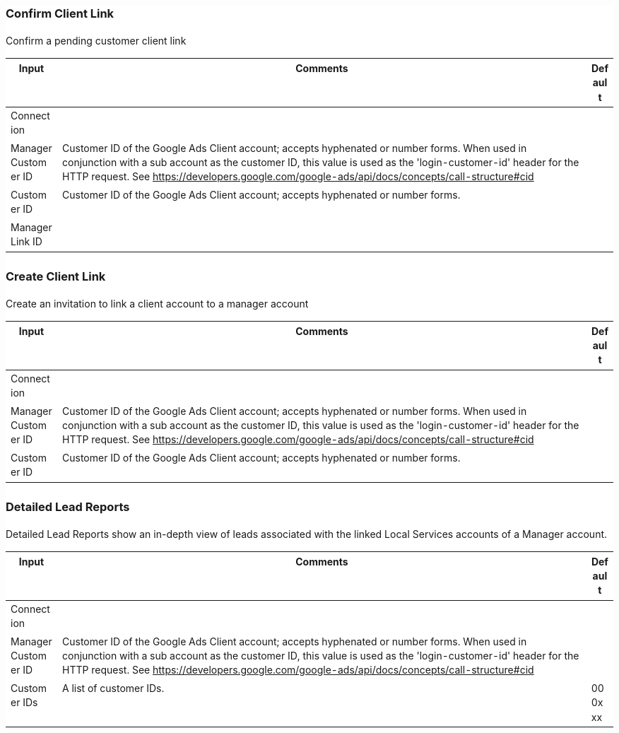 ### Confirm Client Link

Confirm a pending customer client link

| Input               | Comments                                                                                                                                                                                                                                                                                                       | Default |
| ------------------- | -------------------------------------------------------------------------------------------------------------------------------------------------------------------------------------------------------------------------------------------------------------------------------------------------------------- | ------- |
| Connection          |                                                                                                                                                                                                                                                                                                                |         |
| Manager Customer ID | Customer ID of the Google Ads Client account; accepts hyphenated or number forms. When used in conjunction with a sub account as the customer ID, this value is used as the 'login-customer-id' header for the HTTP request. See https://developers.google.com/google-ads/api/docs/concepts/call-structure#cid |         |
| Customer ID         | Customer ID of the Google Ads Client account; accepts hyphenated or number forms.                                                                                                                                                                                                                              |         |
| Manager Link ID     |                                                                                                                                                                                                                                                                                                                |         |

### Create Client Link

Create an invitation to link a client account to a manager account

| Input               | Comments                                                                                                                                                                                                                                                                                                       | Default |
| ------------------- | -------------------------------------------------------------------------------------------------------------------------------------------------------------------------------------------------------------------------------------------------------------------------------------------------------------- | ------- |
| Connection          |                                                                                                                                                                                                                                                                                                                |         |
| Manager Customer ID | Customer ID of the Google Ads Client account; accepts hyphenated or number forms. When used in conjunction with a sub account as the customer ID, this value is used as the 'login-customer-id' header for the HTTP request. See https://developers.google.com/google-ads/api/docs/concepts/call-structure#cid |         |
| Customer ID         | Customer ID of the Google Ads Client account; accepts hyphenated or number forms.                                                                                                                                                                                                                              |         |

### Detailed Lead Reports

Detailed Lead Reports show an in-depth view of leads associated with the linked Local Services accounts of a Manager account.

| Input               | Comments                                                                                                                                                                                                                                                                                                       | Default    |
| ------------------- | -------------------------------------------------------------------------------------------------------------------------------------------------------------------------------------------------------------------------------------------------------------------------------------------------------------- | ---------- |
| Connection          |                                                                                                                                                                                                                                                                                                                |            |
| Manager Customer ID | Customer ID of the Google Ads Client account; accepts hyphenated or number forms. When used in conjunction with a sub account as the customer ID, this value is used as the 'login-customer-id' header for the HTTP request. See https://developers.google.com/google-ads/api/docs/concepts/call-structure#cid |            |
| Customer IDs        | A list of customer IDs.                                                                                                                                                                                                                                                                                        | 000xxx     |